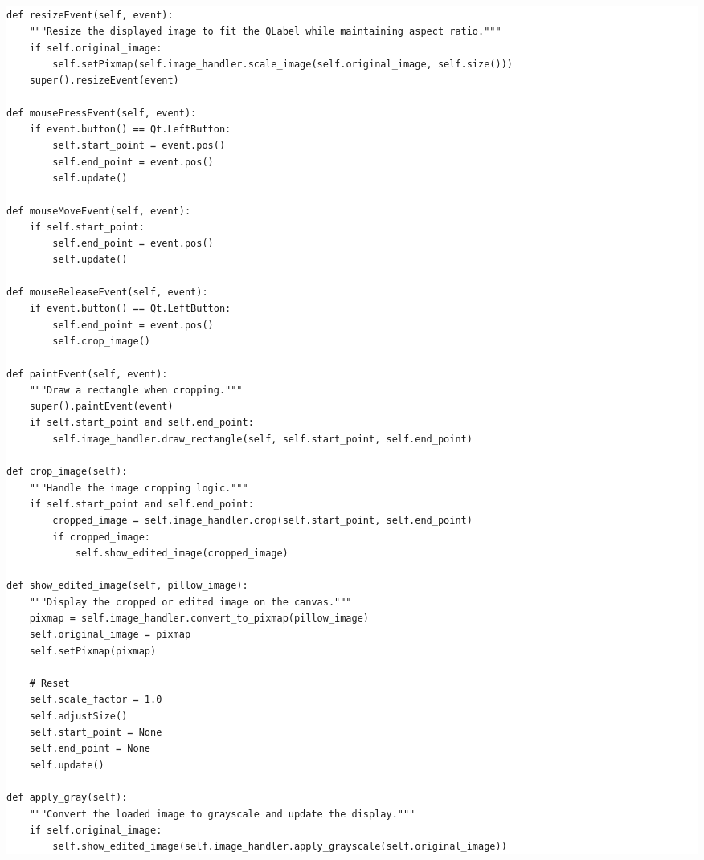     def resizeEvent(self, event):
        """Resize the displayed image to fit the QLabel while maintaining aspect ratio."""
        if self.original_image:
            self.setPixmap(self.image_handler.scale_image(self.original_image, self.size()))
        super().resizeEvent(event)

    def mousePressEvent(self, event):
        if event.button() == Qt.LeftButton:
            self.start_point = event.pos()
            self.end_point = event.pos()
            self.update()

    def mouseMoveEvent(self, event):
        if self.start_point:
            self.end_point = event.pos()
            self.update()

    def mouseReleaseEvent(self, event):
        if event.button() == Qt.LeftButton:
            self.end_point = event.pos()
            self.crop_image()

    def paintEvent(self, event):
        """Draw a rectangle when cropping."""
        super().paintEvent(event)
        if self.start_point and self.end_point:
            self.image_handler.draw_rectangle(self, self.start_point, self.end_point)

    def crop_image(self):
        """Handle the image cropping logic."""
        if self.start_point and self.end_point:
            cropped_image = self.image_handler.crop(self.start_point, self.end_point)
            if cropped_image:
                self.show_edited_image(cropped_image)

    def show_edited_image(self, pillow_image):
        """Display the cropped or edited image on the canvas."""
        pixmap = self.image_handler.convert_to_pixmap(pillow_image)
        self.original_image = pixmap
        self.setPixmap(pixmap)

        # Reset
        self.scale_factor = 1.0
        self.adjustSize()
        self.start_point = None
        self.end_point = None
        self.update()

    def apply_gray(self):
        """Convert the loaded image to grayscale and update the display."""
        if self.original_image:
            self.show_edited_image(self.image_handler.apply_grayscale(self.original_image))
